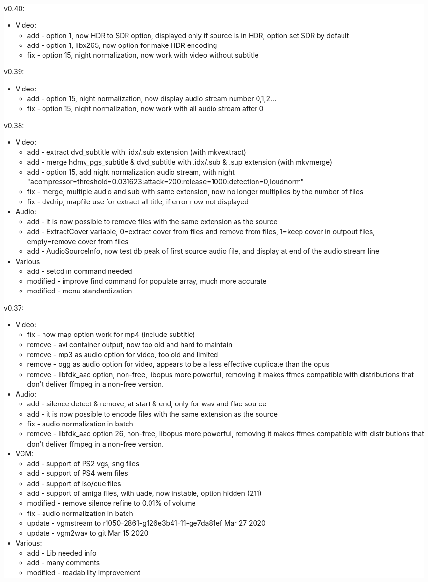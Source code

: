 v0.40:
* Video:
	* add - option 1, now HDR to SDR option, displayed only if source is in HDR, option set SDR by default
	* add - option 1, libx265, now option for make HDR encoding
	* fix - option 15, night normalization, now work with video without subtitle

v0.39:
* Video:
	* add - option 15, night normalization, now display audio stream number 0,1,2...
	* fix - option 15, night normalization, now work with all audio stream after 0

v0.38:
* Video:
	* add - extract dvd_subtitle with .idx/.sub extension (with mkvextract)
	* add - merge hdmv_pgs_subtitle & dvd_subtitle with .idx/.sub & .sup extension (with mkvmerge)
	* add - option 15, add night normalization audio stream, with night "acompressor=threshold=0.031623:attack=200:release=1000:detection=0,loudnorm"
	* fix - merge, multiple audio and sub with same extension, now no longer multiplies by the number of files
	* fix - dvdrip, mapfile use for extract all title, if error now not displayed
* Audio:
	* add - it is now possible to remove files with the same extension as the source
	* add - ExtractCover variable, 0=extract cover from files and remove from files, 1=keep cover in outpout files, empty=remove cover from files
	* add - AudioSourceInfo, now test db peak of first source audio file, and display at end of the audio stream line
* Various
	* add - setcd in command needed
	* modified - improve find command for populate array, much more accurate
	* modified - menu standardization

v0.37:
* Video:
	* fix - now map option work for mp4 (include subtitle)
	* remove - avi container output, now too old and hard to maintain
	* remove - mp3 as audio option for video, too old and limited
	* remove - ogg as audio option for video, appears to be a less effective duplicate than the opus
	* remove - libfdk_aac option, non-free, libopus more powerful, removing it makes ffmes compatible with distributions that don't deliver ffmpeg in a non-free version.
* Audio:
	* add - silence detect & remove, at start & end, only for wav and flac source
	* add - it is now possible to encode files with the same extension as the source
	* fix - audio normalization in batch
	* remove - libfdk_aac option 26, non-free, libopus more powerful, removing it makes ffmes compatible with distributions that don't deliver ffmpeg in a non-free version.
* VGM:
	* add - support of PS2 vgs, sng files
	* add - support of PS4 wem files
	* add - support of iso/cue files
	* add - support of amiga files, with uade, now instable, option hidden (211)
	* modified - remove silence refine to 0.01% of volume
	* fix - audio normalization in batch
	* update - vgmstream to r1050-2861-g126e3b41-11-ge7da81ef Mar 27 2020
	* update - vgm2wav to git Mar 15 2020
* Various:
	* add - Lib needed info
	* add - many comments
	* modified - readability improvement
